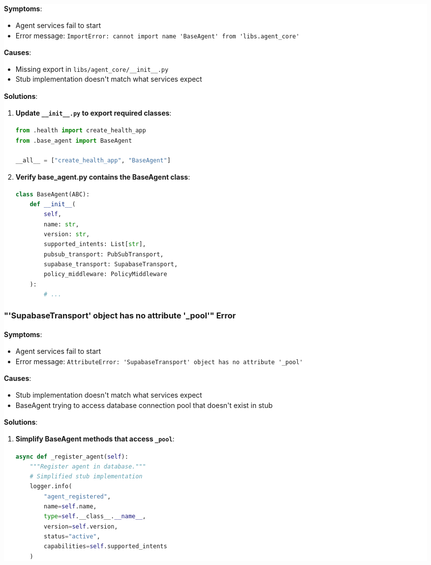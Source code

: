 **Symptoms**:
- Agent services fail to start
- Error message: `ImportError: cannot import name 'BaseAgent' from 'libs.agent_core'`

**Causes**:
- Missing export in `libs/agent_core/__init__.py`
- Stub implementation doesn't match what services expect

**Solutions**:

1. **Update `__init__.py` to export required classes**:
   ```python
   from .health import create_health_app
   from .base_agent import BaseAgent

   __all__ = ["create_health_app", "BaseAgent"]
   ```

2. **Verify base_agent.py contains the BaseAgent class**:
   ```python
   class BaseAgent(ABC):
       def __init__(
           self,
           name: str,
           version: str,
           supported_intents: List[str],
           pubsub_transport: PubSubTransport,
           supabase_transport: SupabaseTransport,
           policy_middleware: PolicyMiddleware
       ):
           # ...
   ```

### "'SupabaseTransport' object has no attribute '_pool'" Error

**Symptoms**:
- Agent services fail to start
- Error message: `AttributeError: 'SupabaseTransport' object has no attribute '_pool'`

**Causes**:
- Stub implementation doesn't match what services expect
- BaseAgent trying to access database connection pool that doesn't exist in stub

**Solutions**:

1. **Simplify BaseAgent methods that access `_pool`**:
   ```python
   async def _register_agent(self):
       """Register agent in database."""
       # Simplified stub implementation
       logger.info(
           "agent_registered",
           name=self.name,
           type=self.__class__.__name__,
           version=self.version,
           status="active",
           capabilities=self.supported_intents
       )
   ```

